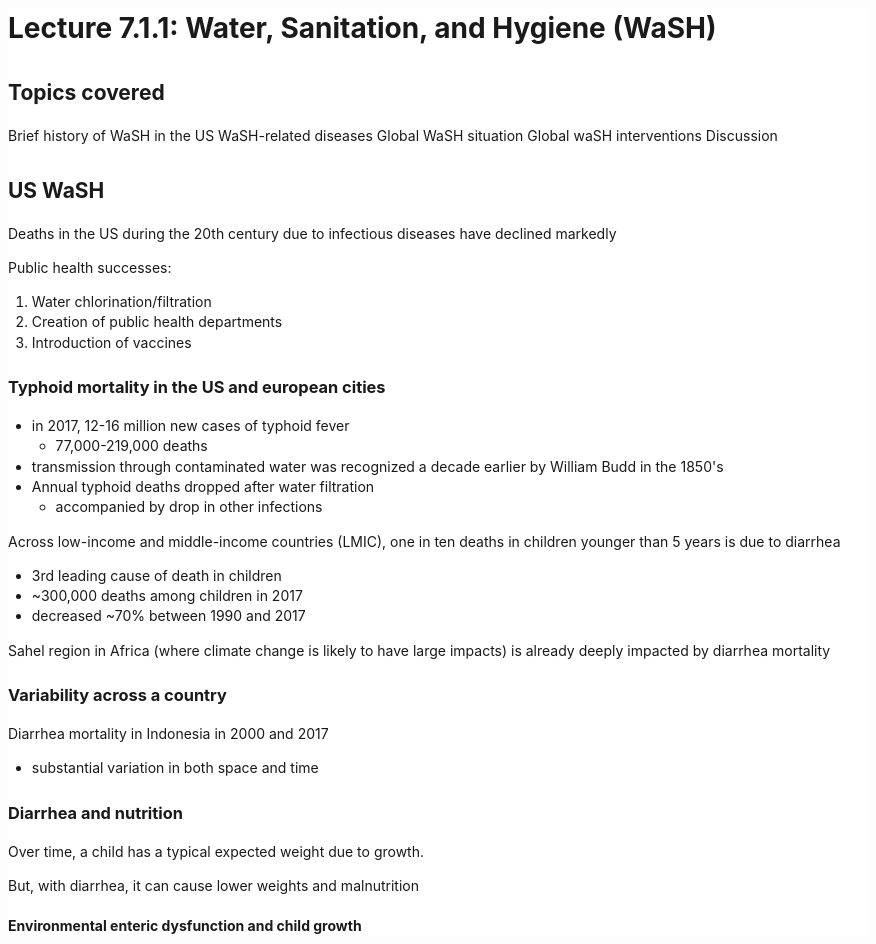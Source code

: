 # Lecture 7.1.1: Water, Sanitation, and Hygiene (WaSH)

## Topics covered

Brief history of WaSH in the US
WaSH-related diseases
Global WaSH situation
Global waSH interventions
Discussion

## US WaSH

Deaths in the US during the 20th century due to infectious diseases have declined markedly

Public health successes:

1. Water chlorination/filtration
2. Creation of public health departments
3. Introduction of vaccines

### Typhoid mortality in the US and european cities

- in 2017, 12-16 million new cases of typhoid fever
  - 77,000-219,000 deaths
- transmission through contaminated water was recognized a decade earlier by William Budd in the 1850's
- Annual typhoid deaths dropped after water filtration
  - accompanied by drop in other infections

Across low-income and middle-income countries (LMIC), one in ten deaths in children younger than 5 years is due to diarrhea

- 3rd leading cause of death in children
- ~300,000 deaths among children in 2017
- decreased ~70% between 1990 and 2017

Sahel region in Africa (where climate change is likely to have large impacts) is already deeply impacted by diarrhea mortality

### Variability across a country

Diarrhea mortality in Indonesia in 2000 and 2017

- substantial variation in both space and time

### Diarrhea and nutrition

Over time, a child has a typical expected weight due to growth.

But, with diarrhea, it can cause lower weights and malnutrition

#### Environmental enteric dysfunction and child growth

